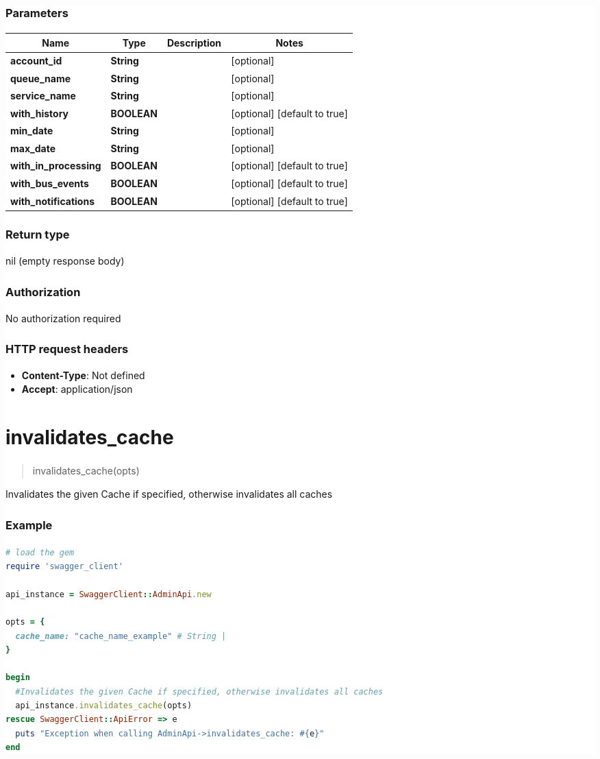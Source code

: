 ### Parameters

Name | Type | Description  | Notes
------------- | ------------- | ------------- | -------------
 **account_id** | **String**|  | [optional] 
 **queue_name** | **String**|  | [optional] 
 **service_name** | **String**|  | [optional] 
 **with_history** | **BOOLEAN**|  | [optional] [default to true]
 **min_date** | **String**|  | [optional] 
 **max_date** | **String**|  | [optional] 
 **with_in_processing** | **BOOLEAN**|  | [optional] [default to true]
 **with_bus_events** | **BOOLEAN**|  | [optional] [default to true]
 **with_notifications** | **BOOLEAN**|  | [optional] [default to true]

### Return type

nil (empty response body)

### Authorization

No authorization required

### HTTP request headers

 - **Content-Type**: Not defined
 - **Accept**: application/json



# **invalidates_cache**
> invalidates_cache(opts)

Invalidates the given Cache if specified, otherwise invalidates all caches



### Example
```ruby
# load the gem
require 'swagger_client'

api_instance = SwaggerClient::AdminApi.new

opts = { 
  cache_name: "cache_name_example" # String | 
}

begin
  #Invalidates the given Cache if specified, otherwise invalidates all caches
  api_instance.invalidates_cache(opts)
rescue SwaggerClient::ApiError => e
  puts "Exception when calling AdminApi->invalidates_cache: #{e}"
end
```
